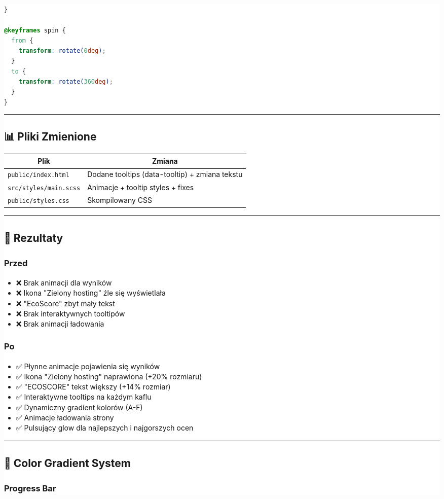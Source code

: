 ```scss
}

@keyframes spin {
  from {
    transform: rotate(0deg);
  }
  to {
    transform: rotate(360deg);
  }
}
```

---

## 📊 Pliki Zmienione

| Plik                   | Zmiana                                         |
| ---------------------- | ---------------------------------------------- |
| `public/index.html`    | Dodane tooltips (data-tooltip) + zmiana tekstu |
| `src/styles/main.scss` | Animacje + tooltip styles + fixes              |
| `public/styles.css`    | Skompilowany CSS                               |

---

## 🎯 Rezultaty

### Przed

- ❌ Brak animacji dla wyników
- ❌ Ikona "Zielony hosting" źle się wyświetlała
- ❌ "EcoScore" zbyt mały tekst
- ❌ Brak interaktywnych tooltipów
- ❌ Brak animacji ładowania

### Po

- ✅ Płynne animacje pojawienia się wyników
- ✅ Ikona "Zielony hosting" naprawiona (+20% rozmiaru)
- ✅ "ECOSCORE" tekst większy (+14% rozmiar)
- ✅ Interaktywne tooltips na każdym kaflu
- ✅ Dynamiczny gradient kolorów (A-F)
- ✅ Animacje ładowania strony
- ✅ Pulsujący glow dla najlepszych i najgorszych ocen

---

## 🌈 Color Gradient System

### Progress Bar

